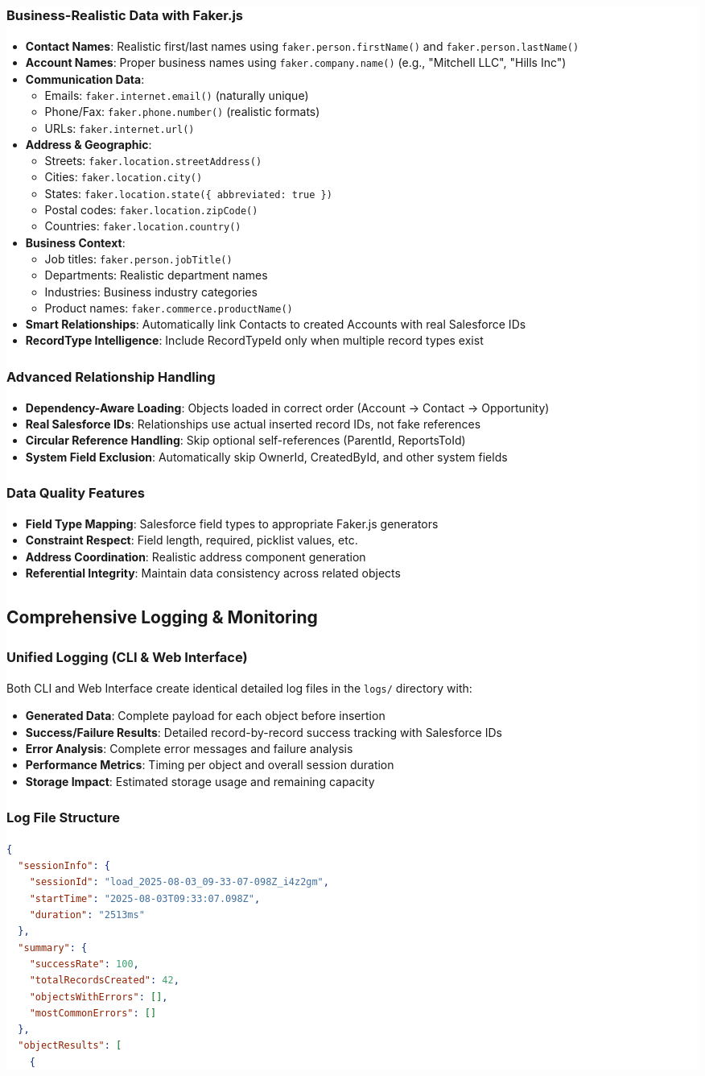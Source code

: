 ### Business-Realistic Data with Faker.js
- **Contact Names**: Realistic first/last names using `faker.person.firstName()` and `faker.person.lastName()`
- **Account Names**: Proper business names using `faker.company.name()` (e.g., "Mitchell LLC", "Hills Inc")
- **Communication Data**: 
  - Emails: `faker.internet.email()` (naturally unique)
  - Phone/Fax: `faker.phone.number()` (realistic formats)
  - URLs: `faker.internet.url()`
- **Address & Geographic**:
  - Streets: `faker.location.streetAddress()`
  - Cities: `faker.location.city()`  
  - States: `faker.location.state({ abbreviated: true })`
  - Postal codes: `faker.location.zipCode()`
  - Countries: `faker.location.country()`
- **Business Context**:
  - Job titles: `faker.person.jobTitle()`
  - Departments: Realistic department names
  - Industries: Business industry categories
  - Product names: `faker.commerce.productName()`
- **Smart Relationships**: Automatically link Contacts to created Accounts with real Salesforce IDs
- **RecordType Intelligence**: Include RecordTypeId only when multiple record types exist

### Advanced Relationship Handling
- **Dependency-Aware Loading**: Objects loaded in correct order (Account → Contact → Opportunity)
- **Real Salesforce IDs**: Relationships use actual inserted record IDs, not fake references
- **Circular Reference Handling**: Skip optional self-references (ParentId, ReportsToId)
- **System Field Exclusion**: Automatically skip OwnerId, CreatedById, and other system fields

### Data Quality Features
- **Field Type Mapping**: Salesforce field types to appropriate Faker.js generators
- **Constraint Respect**: Field length, required, picklist values, etc.
- **Address Coordination**: Realistic address component generation
- **Referential Integrity**: Maintain data consistency across related objects

## Comprehensive Logging & Monitoring

### Unified Logging (CLI & Web Interface)
Both CLI and Web Interface create identical detailed log files in the `logs/` directory with:
- **Generated Data**: Complete payload for each object before insertion
- **Success/Failure Results**: Detailed record-by-record success tracking with Salesforce IDs
- **Error Analysis**: Complete error messages and failure analysis
- **Performance Metrics**: Timing per object and overall session duration
- **Storage Impact**: Estimated storage usage and remaining capacity

### Log File Structure
```json
{
  "sessionInfo": {
    "sessionId": "load_2025-08-03_09-33-07-098Z_i4z2gm",
    "startTime": "2025-08-03T09:33:07.098Z",
    "duration": "2513ms"
  },
  "summary": {
    "successRate": 100,
    "totalRecordsCreated": 42,
    "objectsWithErrors": [],
    "mostCommonErrors": []
  },
  "objectResults": [
    {
```